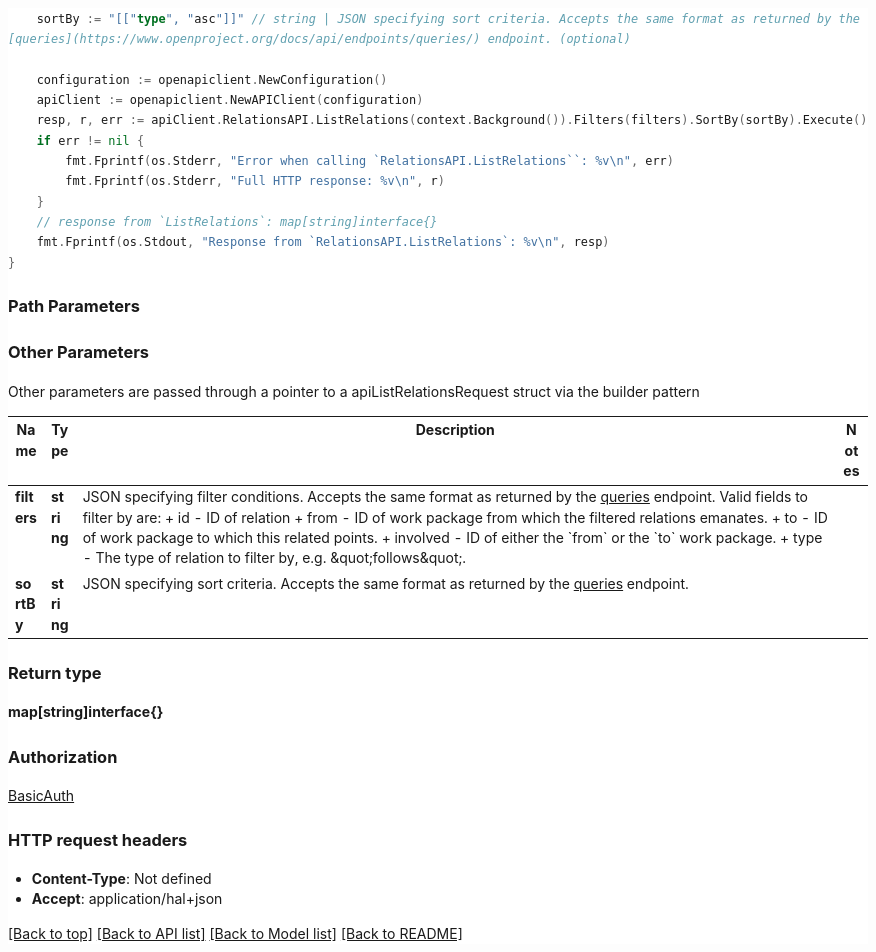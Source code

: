 ```go
	sortBy := "[["type", "asc"]]" // string | JSON specifying sort criteria. Accepts the same format as returned by the [queries](https://www.openproject.org/docs/api/endpoints/queries/) endpoint. (optional)

	configuration := openapiclient.NewConfiguration()
	apiClient := openapiclient.NewAPIClient(configuration)
	resp, r, err := apiClient.RelationsAPI.ListRelations(context.Background()).Filters(filters).SortBy(sortBy).Execute()
	if err != nil {
		fmt.Fprintf(os.Stderr, "Error when calling `RelationsAPI.ListRelations``: %v\n", err)
		fmt.Fprintf(os.Stderr, "Full HTTP response: %v\n", r)
	}
	// response from `ListRelations`: map[string]interface{}
	fmt.Fprintf(os.Stdout, "Response from `RelationsAPI.ListRelations`: %v\n", resp)
}
```

### Path Parameters



### Other Parameters

Other parameters are passed through a pointer to a apiListRelationsRequest struct via the builder pattern


Name | Type | Description  | Notes
------------- | ------------- | ------------- | -------------
 **filters** | **string** | JSON specifying filter conditions. Accepts the same format as returned by the [queries](https://www.openproject.org/docs/api/endpoints/queries/) endpoint. Valid fields to filter by are:  + id - ID of relation  + from - ID of work package from which the filtered relations emanates.  + to - ID of work package to which this related points.  + involved - ID of either the &#x60;from&#x60; or the &#x60;to&#x60; work package.  + type - The type of relation to filter by, e.g. \&quot;follows\&quot;. | 
 **sortBy** | **string** | JSON specifying sort criteria. Accepts the same format as returned by the [queries](https://www.openproject.org/docs/api/endpoints/queries/) endpoint. | 

### Return type

**map[string]interface{}**

### Authorization

[BasicAuth](../README.md#BasicAuth)

### HTTP request headers

- **Content-Type**: Not defined
- **Accept**: application/hal+json

[[Back to top]](#) [[Back to API list]](../README.md#documentation-for-api-endpoints)
[[Back to Model list]](../README.md#documentation-for-models)
[[Back to README]](../README.md)
